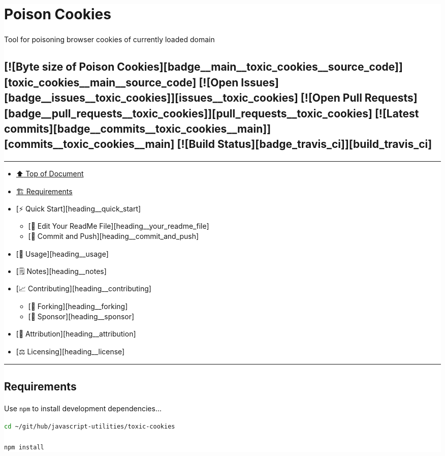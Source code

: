 # Poison Cookies
[heading__top]:
  #toxic-cookies
  "&#x2B06; Tool for poisoning browser cookies of currently loaded domain"


Tool for poisoning browser cookies of currently loaded domain


## [![Byte size of Poison Cookies][badge__main__toxic_cookies__source_code]][toxic_cookies__main__source_code] [![Open Issues][badge__issues__toxic_cookies]][issues__toxic_cookies] [![Open Pull Requests][badge__pull_requests__toxic_cookies]][pull_requests__toxic_cookies] [![Latest commits][badge__commits__toxic_cookies__main]][commits__toxic_cookies__main] [![Build Status][badge_travis_ci]][build_travis_ci]


---


- [:arrow_up: Top of Document][heading__top]

- [:building_construction: Requirements][heading__requirements]

- [:zap: Quick Start][heading__quick_start]

  - [:memo: Edit Your ReadMe File][heading__your_readme_file]
  - [:floppy_disk: Commit and Push][heading__commit_and_push]

- [&#x1F9F0; Usage][heading__usage]

- [&#x1F5D2; Notes][heading__notes]

- [:chart_with_upwards_trend: Contributing][heading__contributing]

  - [:trident: Forking][heading__forking]
  - [:currency_exchange: Sponsor][heading__sponsor]

- [:card_index: Attribution][heading__attribution]

- [:balance_scale: Licensing][heading__license]


---



## Requirements
[heading__requirements]:
  #requirements
  "&#x1F3D7; Prerequisites and/or dependencies that this project needs to function properly"


Use `npm` to install development dependencies...


```Bash
cd ~/git/hub/javascript-utilities/toxic-cookies

npm install
```
